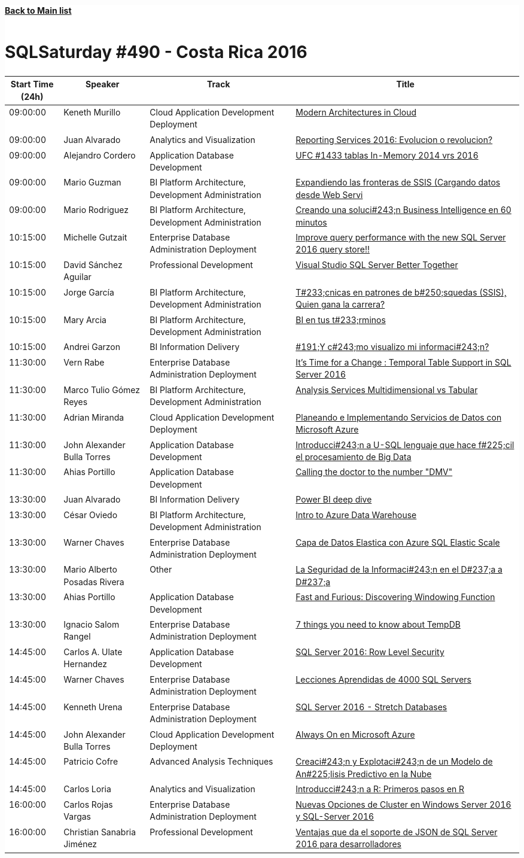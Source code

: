 #### [Back to Main list](index.md)
# SQLSaturday #490 - Costa Rica 2016
Start Time (24h)|Speaker|Track|Title
---|---|---|---
09:00:00|Keneth Murillo|Cloud Application Development  Deployment|[Modern Architectures in Cloud](#sessionid-42165)
09:00:00|Juan Alvarado|Analytics and Visualization|[Reporting Services 2016: Evolucion o revolucion?](#sessionid-42353)
09:00:00|Alejandro Cordero|Application  Database Development|[UFC #1433 tablas In-Memory 2014 vrs 2016](#sessionid-42497)
09:00:00|Mario Guzman|BI Platform Architecture, Development  Administration|[Expandiendo las fronteras de SSIS (Cargando datos desde Web Servi](#sessionid-46586)
09:00:00|Mario Rodriguez|BI Platform Architecture, Development  Administration|[Creando una soluci#243;n Business Intelligence en 60 minutos](#sessionid-47071)
10:15:00|Michelle Gutzait|Enterprise Database Administration  Deployment|[Improve query performance with the new SQL Server 2016 query store!!](#sessionid-42341)
10:15:00|David Sánchez Aguilar|Professional Development|[Visual Studio  SQL Server Better Together](#sessionid-44997)
10:15:00|Jorge García|BI Platform Architecture, Development  Administration|[T#233;cnicas en patrones de b#250;squedas (SSIS), Quien gana la carrera?](#sessionid-46587)
10:15:00|Mary Arcia|BI Platform Architecture, Development  Administration|[BI en tus t#233;rminos](#sessionid-47057)
10:15:00|Andrei Garzon|BI Information Delivery|[#191;Y c#243;mo visualizo mi informaci#243;n?](#sessionid-47177)
11:30:00|Vern Rabe|Enterprise Database Administration  Deployment|[It’s Time for a Change : Temporal Table Support in SQL Server 2016](#sessionid-42495)
11:30:00|Marco Tulio Gómez Reyes|BI Platform Architecture, Development  Administration|[Analysis Services Multidimensional vs Tabular](#sessionid-42657)
11:30:00|Adrian Miranda|Cloud Application Development  Deployment|[Planeando e Implementando Servicios de Datos con Microsoft Azure](#sessionid-42744)
11:30:00|John Alexander Bulla Torres|Application  Database Development|[Introducci#243;n a U-SQL lenguaje que hace f#225;cil el procesamiento de Big Data](#sessionid-45002)
11:30:00|Ahias Portillo|Application  Database Development|[Calling the doctor to the number "DMV"](#sessionid-46706)
13:30:00|Juan Alvarado|BI Information Delivery|[Power BI deep dive](#sessionid-42352)
13:30:00|César Oviedo|BI Platform Architecture, Development  Administration|[Intro to Azure Data Warehouse](#sessionid-42664)
13:30:00|Warner Chaves|Enterprise Database Administration  Deployment|[Capa de Datos Elastica con Azure SQL Elastic Scale](#sessionid-42804)
13:30:00|Mario Alberto Posadas Rivera|Other|[La Seguridad de la Informaci#243;n en el D#237;a a D#237;a](#sessionid-45171)
13:30:00|Ahias Portillo|Application  Database Development|[Fast and Furious: Discovering Windowing Function](#sessionid-46708)
13:30:00|Ignacio Salom Rangel|Enterprise Database Administration  Deployment|[7 things you need to know about TempDB](#sessionid-47286)
14:45:00|Carlos A. Ulate Hernandez|Application  Database Development|[SQL Server 2016: Row Level Security](#sessionid-42466)
14:45:00|Warner Chaves|Enterprise Database Administration  Deployment|[Lecciones Aprendidas de 4000 SQL Servers](#sessionid-42849)
14:45:00|Kenneth Urena|Enterprise Database Administration  Deployment|[SQL Server 2016 - Stretch Databases](#sessionid-44311)
14:45:00|John Alexander Bulla Torres|Cloud Application Development  Deployment|[Always On en Microsoft Azure](#sessionid-44993)
14:45:00|Patricio Cofre|Advanced Analysis Techniques|[Creaci#243;n y Explotaci#243;n de un Modelo de An#225;lisis Predictivo en la Nube](#sessionid-45795)
14:45:00|Carlos Loria|Analytics and Visualization|[Introducci#243;n a R: Primeros pasos en R](#sessionid-47038)
16:00:00|Carlos Rojas Vargas|Enterprise Database Administration  Deployment|[Nuevas Opciones de Cluster en Windows Server 2016 y SQL-Server 2016](#sessionid-42226)
16:00:00|Christian Sanabria Jiménez|Professional Development|[Ventajas que da el soporte de JSON de SQL Server 2016 para desarrolladores](#sessionid-42354)